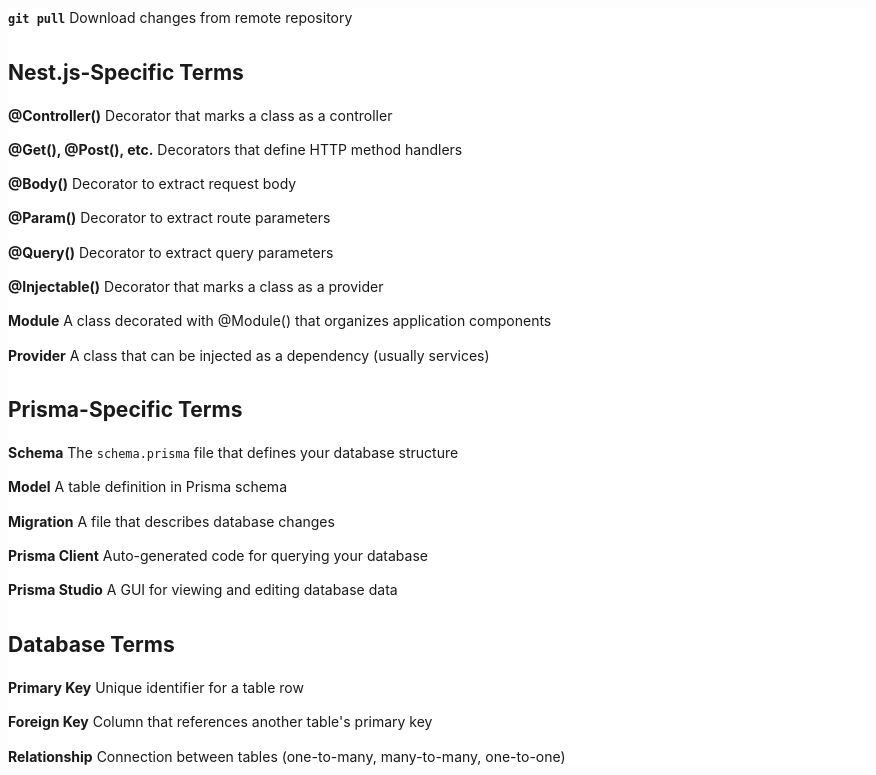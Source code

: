 **`git pull`**
Download changes from remote repository

## Nest.js-Specific Terms

**@Controller()**
Decorator that marks a class as a controller

**@Get(), @Post(), etc.**
Decorators that define HTTP method handlers

**@Body()**
Decorator to extract request body

**@Param()**
Decorator to extract route parameters

**@Query()**
Decorator to extract query parameters

**@Injectable()**
Decorator that marks a class as a provider

**Module**
A class decorated with @Module() that organizes application components

**Provider**
A class that can be injected as a dependency (usually services)

## Prisma-Specific Terms

**Schema**
The `schema.prisma` file that defines your database structure

**Model**
A table definition in Prisma schema

**Migration**
A file that describes database changes

**Prisma Client**
Auto-generated code for querying your database

**Prisma Studio**
A GUI for viewing and editing database data

## Database Terms

**Primary Key**
Unique identifier for a table row

**Foreign Key**
Column that references another table's primary key

**Relationship**
Connection between tables (one-to-many, many-to-many, one-to-one)
